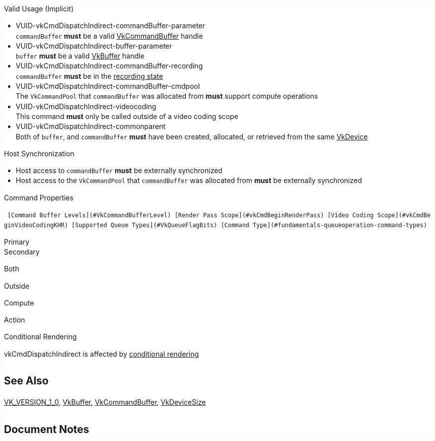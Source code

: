 Valid Usage (Implicit)

- [](#VUID-vkCmdDispatchIndirect-commandBuffer-parameter)VUID-vkCmdDispatchIndirect-commandBuffer-parameter  
  `commandBuffer` **must** be a valid [VkCommandBuffer](https://registry.khronos.org/vulkan/specs/latest/man/html/VkCommandBuffer.html) handle
- [](#VUID-vkCmdDispatchIndirect-buffer-parameter)VUID-vkCmdDispatchIndirect-buffer-parameter  
  `buffer` **must** be a valid [VkBuffer](https://registry.khronos.org/vulkan/specs/latest/man/html/VkBuffer.html) handle
- [](#VUID-vkCmdDispatchIndirect-commandBuffer-recording)VUID-vkCmdDispatchIndirect-commandBuffer-recording  
  `commandBuffer` **must** be in the [recording state](#commandbuffers-lifecycle)
- [](#VUID-vkCmdDispatchIndirect-commandBuffer-cmdpool)VUID-vkCmdDispatchIndirect-commandBuffer-cmdpool  
  The `VkCommandPool` that `commandBuffer` was allocated from **must** support compute operations
- [](#VUID-vkCmdDispatchIndirect-videocoding)VUID-vkCmdDispatchIndirect-videocoding  
  This command **must** only be called outside of a video coding scope
- [](#VUID-vkCmdDispatchIndirect-commonparent)VUID-vkCmdDispatchIndirect-commonparent  
  Both of `buffer`, and `commandBuffer` **must** have been created, allocated, or retrieved from the same [VkDevice](https://registry.khronos.org/vulkan/specs/latest/man/html/VkDevice.html)

Host Synchronization

- Host access to `commandBuffer` **must** be externally synchronized
- Host access to the `VkCommandPool` that `commandBuffer` was allocated from **must** be externally synchronized

Command Properties

     [Command Buffer Levels](#VkCommandBufferLevel) [Render Pass Scope](#vkCmdBeginRenderPass) [Video Coding Scope](#vkCmdBeginVideoCodingKHR) [Supported Queue Types](#VkQueueFlagBits) [Command Type](#fundamentals-queueoperation-command-types)

Primary  
Secondary

Both

Outside

Compute

Action

Conditional Rendering

vkCmdDispatchIndirect is affected by [conditional rendering](#drawing-conditional-rendering)

## [](#_see_also)See Also

[VK\_VERSION\_1\_0](https://registry.khronos.org/vulkan/specs/latest/man/html/VK_VERSION_1_0.html), [VkBuffer](https://registry.khronos.org/vulkan/specs/latest/man/html/VkBuffer.html), [VkCommandBuffer](https://registry.khronos.org/vulkan/specs/latest/man/html/VkCommandBuffer.html), [VkDeviceSize](https://registry.khronos.org/vulkan/specs/latest/man/html/VkDeviceSize.html)

## [](#_document_notes)Document Notes
